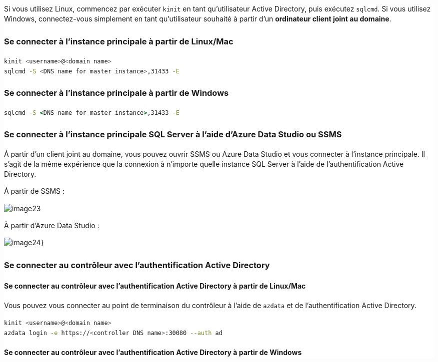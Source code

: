 Si vous utilisez Linux, commencez par exécuter `kinit` en tant qu’utilisateur Active Directory, puis exécutez `sqlcmd`. Si vous utilisez Windows, connectez-vous simplement en tant qu’utilisateur souhaité à partir d’un **ordinateur client joint au domaine**.

### <a name="connect-to-master-instance-from-linuxmac"></a>Se connecter à l’instance principale à partir de Linux/Mac

```bash
kinit <username>@<domain name>
sqlcmd -S <DNS name for master instance>,31433 -E
```

### <a name="connect-to-master-instance-from-windows"></a>Se connecter à l’instance principale à partir de Windows

```cmd
sqlcmd -S <DNS name for master instance>,31433 -E
```

### <a name="log-in-to-sql-server-master-instance-using-azure-data-studio-or-ssms"></a>Se connecter à l’instance principale SQL Server à l’aide d’Azure Data Studio ou SSMS

À partir d’un client joint au domaine, vous pouvez ouvrir SSMS ou Azure Data Studio et vous connecter à l’instance principale. Il s’agit de la même expérience que la connexion à n’importe quelle instance SQL Server à l’aide de l’authentification Active Directory.

À partir de SSMS :

![image23](./media/deploy-active-directory/image23.png)

À partir d’Azure Data Studio :

![image24](./media/deploy-active-directory/image24.png)}

### <a name="log-in-to-controller-with-ad-authentication"></a>Se connecter au contrôleur avec l’authentification Active Directory

#### <a name="connect-to-controller-with-ad-authentication-from-linuxmac"></a>Se connecter au contrôleur avec l’authentification Active Directory à partir de Linux/Mac

Vous pouvez vous connecter au point de terminaison du contrôleur à l’aide de `azdata` et de l’authentification Active Directory.

```bash
kinit <username>@<domain name>
azdata login -e https://<controller DNS name>:30080 --auth ad
```

#### <a name="connect-to-controller-with-ad-authentication-from-windows"></a>Se connecter au contrôleur avec l’authentification Active Directory à partir de Windows
